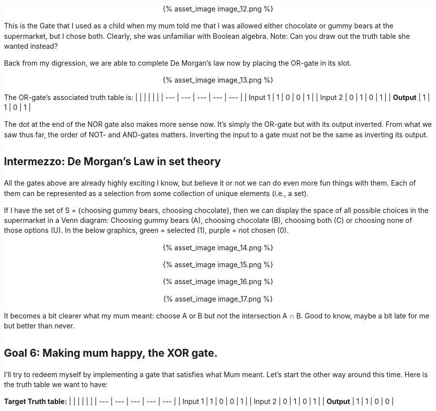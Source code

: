 <p align="center"> {% asset_image image_12.png %}

This is the Gate that I used as a child when my mum told me that I was allowed either chocolate or gummy bears at the supermarket, but I chose both. Clearly, she was unfamiliar with Boolean algebra. Note: Can you draw out the truth table she wanted instead?

Back from my digression, we are able to complete De Morgan’s law now by placing the OR-gate in its slot. 

<p align="center"> {% asset_image image_13.png %}

The OR-gate’s associated truth table is: 
| | | | | |
| --- | --- | --- | --- | --- |
| Input 1 | 1 | 0 | 0 | 1 |
| Input 2 | 0 | 1 | 0 | 1 |
| **Output** | 1 | 1 | 0 | 1 |

The dot at the end of the NOR gate also makes more sense now. It’s simply the OR-gate but with its output inverted. From what we saw thus far, the order of NOT- and AND-gates matters. Inverting the input to a gate must not be the same as inverting its output.

## Intermezzo: De Morgan’s Law in set theory

All the gates above are already highly exciting I know, but believe it or not we can do even more fun things with them. Each of them can be represented as a selection from some collection of unique elements (i.e., a set). 

If I have the set of S = {choosing gummy bears, choosing chocolate}, then we can display the space of all possible choices in the supermarket in a Venn diagram: Choosing gummy bears (A), choosing chocolate (B), choosing both (C) or choosing none of those options (U). In the below graphics, green = selected (1), purple = not chosen (0).

<p align="center"> {% asset_image image_14.png %}

<p align="center"> {% asset_image image_15.png %}

<p align="center"> {% asset_image image_16.png %}

<p align="center"> {% asset_image image_17.png %}

It becomes a bit clearer what my mum meant: choose A or B but not the intersection A ∩ B. Good to know, maybe a bit late for me but better than never.

## Goal 6: Making mum happy, the XOR gate.

I’ll try to redeem myself by implementing a gate that satisfies what Mum meant. Let’s start the other way around this time. Here is the truth table we want to have:

**Target Truth table:**
| | | | | |
| --- | --- | --- | --- | --- |
| Input 1 | 1 | 0 | 0 | 1 |
| Input 2 | 0 | 1 | 0 | 1 |
| **Output** | 1 | 1 | 0 | 0 |
